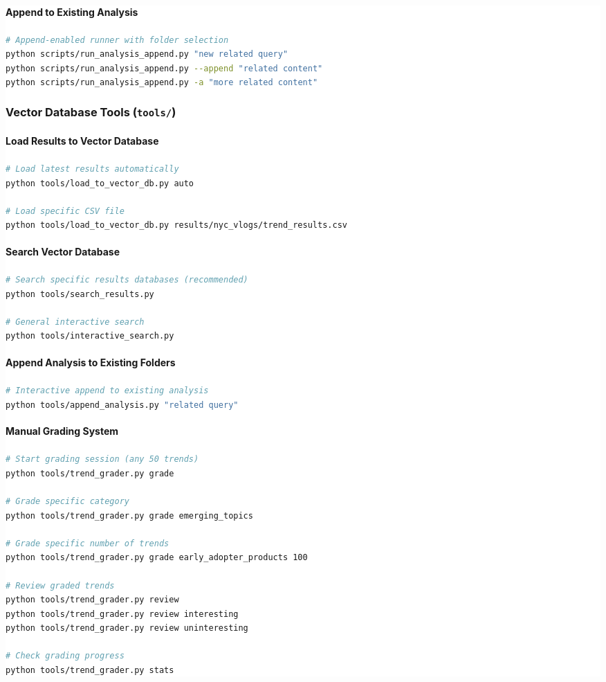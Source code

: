 #### **Append to Existing Analysis**
```bash
# Append-enabled runner with folder selection
python scripts/run_analysis_append.py "new related query"
python scripts/run_analysis_append.py --append "related content"
python scripts/run_analysis_append.py -a "more related content"
```

### **Vector Database Tools (`tools/`)**

#### **Load Results to Vector Database**
```bash
# Load latest results automatically
python tools/load_to_vector_db.py auto

# Load specific CSV file
python tools/load_to_vector_db.py results/nyc_vlogs/trend_results.csv
```

#### **Search Vector Database**
```bash
# Search specific results databases (recommended)
python tools/search_results.py

# General interactive search
python tools/interactive_search.py
```

#### **Append Analysis to Existing Folders**
```bash
# Interactive append to existing analysis
python tools/append_analysis.py "related query"
```

#### **Manual Grading System**
```bash
# Start grading session (any 50 trends)
python tools/trend_grader.py grade

# Grade specific category
python tools/trend_grader.py grade emerging_topics

# Grade specific number of trends
python tools/trend_grader.py grade early_adopter_products 100

# Review graded trends
python tools/trend_grader.py review
python tools/trend_grader.py review interesting
python tools/trend_grader.py review uninteresting

# Check grading progress
python tools/trend_grader.py stats
```
